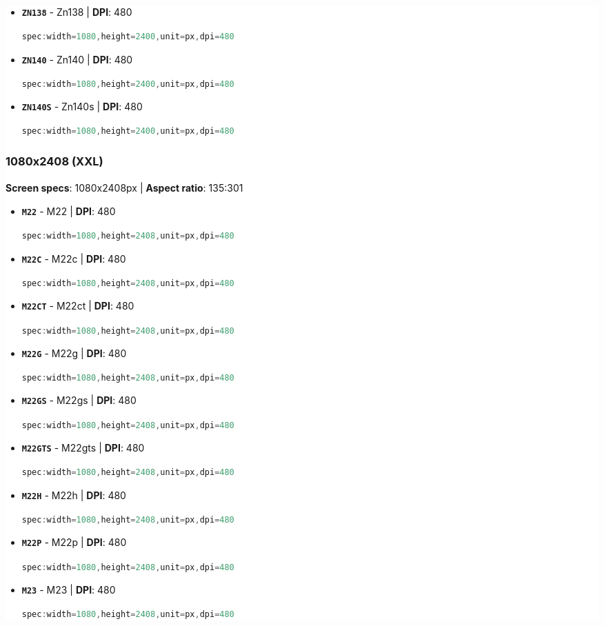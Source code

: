 - **`ZN138`** - Zn138 | **DPI**: 480
  ```kotlin
  spec:width=1080,height=2400,unit=px,dpi=480
  ```

- **`ZN140`** - Zn140 | **DPI**: 480
  ```kotlin
  spec:width=1080,height=2400,unit=px,dpi=480
  ```

- **`ZN140S`** - Zn140s | **DPI**: 480
  ```kotlin
  spec:width=1080,height=2400,unit=px,dpi=480
  ```

### 1080x2408 (XXL)

**Screen specs**: 1080x2408px | **Aspect ratio**: 135:301

- **`M22`** - M22 | **DPI**: 480
  ```kotlin
  spec:width=1080,height=2408,unit=px,dpi=480
  ```

- **`M22C`** - M22c | **DPI**: 480
  ```kotlin
  spec:width=1080,height=2408,unit=px,dpi=480
  ```

- **`M22CT`** - M22ct | **DPI**: 480
  ```kotlin
  spec:width=1080,height=2408,unit=px,dpi=480
  ```

- **`M22G`** - M22g | **DPI**: 480
  ```kotlin
  spec:width=1080,height=2408,unit=px,dpi=480
  ```

- **`M22GS`** - M22gs | **DPI**: 480
  ```kotlin
  spec:width=1080,height=2408,unit=px,dpi=480
  ```

- **`M22GTS`** - M22gts | **DPI**: 480
  ```kotlin
  spec:width=1080,height=2408,unit=px,dpi=480
  ```

- **`M22H`** - M22h | **DPI**: 480
  ```kotlin
  spec:width=1080,height=2408,unit=px,dpi=480
  ```

- **`M22P`** - M22p | **DPI**: 480
  ```kotlin
  spec:width=1080,height=2408,unit=px,dpi=480
  ```

- **`M23`** - M23 | **DPI**: 480
  ```kotlin
  spec:width=1080,height=2408,unit=px,dpi=480
  ```
